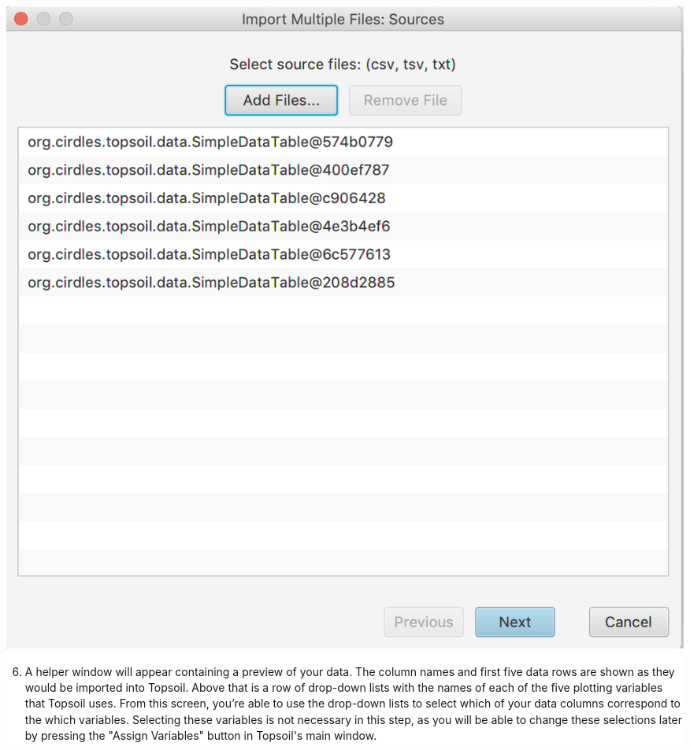   <img src="/assets/images/topsoil-imgs/next.png" width="100%">

6. A helper window will appear containing a preview of your data. The column names and first five data rows are shown as they would be imported into Topsoil. Above that is a row of drop-down lists with the names of each of the five plotting variables that Topsoil uses. From this screen, you’re able to use the drop-down lists to select which of your data columns correspond to the which variables. Selecting these variables is not necessary in this step, as you will be able to change these selections later by pressing the "Assign Variables" button in Topsoil's main window.